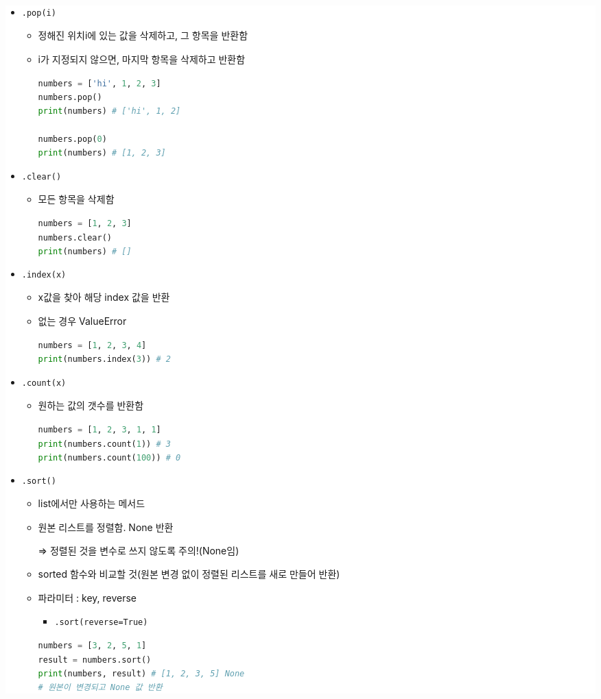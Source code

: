   - `.pop(i)`
    
    - 정해진 위치i에 있는 값을 삭제하고, 그 항목을 반환함
    
    - i가 지정되지 않으면, 마지막 항목을 삭제하고 반환함
      
      ```python
      numbers = ['hi', 1, 2, 3]
      numbers.pop()
      print(numbers) # ['hi', 1, 2]
      
      numbers.pop(0)
      print(numbers) # [1, 2, 3]
      ```
  
  - `.clear()`
    
    - 모든 항목을 삭제함
      
      ```python
      numbers = [1, 2, 3]
      numbers.clear()
      print(numbers) # []
      ```
  
  - `.index(x)`
    
    - x값을 찾아 해당 index 값을 반환
    
    - 없는 경우 ValueError
      
      ```python
      numbers = [1, 2, 3, 4]
      print(numbers.index(3)) # 2
      ```
  
  - `.count(x)`
    
    - 원하는 값의 갯수를 반환함
      
      ```python
      numbers = [1, 2, 3, 1, 1]
      print(numbers.count(1)) # 3
      print(numbers.count(100)) # 0
      ```
  
  - `.sort()`
    
    - list에서만 사용하는 메서드
    
    - 원본 리스트를 정렬함. None 반환
      
      ⇒ 정렬된 것을 변수로 쓰지 않도록 주의!(None임)
    
    - sorted 함수와 비교할 것(원본 변경 없이 정렬된 리스트를 새로 만들어 반환)
    
    - 파라미터 : key, reverse
      
      - `.sort(reverse=True)`
      
      ```python
      numbers = [3, 2, 5, 1]
      result = numbers.sort()
      print(numbers, result) # [1, 2, 3, 5] None
      # 원본이 변경되고 None 값 반환
      